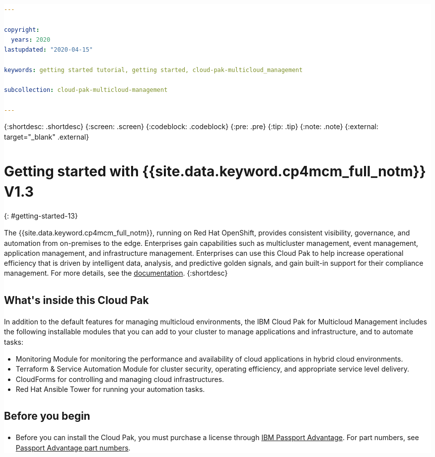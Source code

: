 ```yaml
---

copyright:
  years: 2020
lastupdated: "2020-04-15"

keywords: getting started tutorial, getting started, cloud-pak-multicloud_management

subcollection: cloud-pak-multicloud-management

---
```


{:shortdesc: .shortdesc}
{:screen: .screen}
{:codeblock: .codeblock}
{:pre: .pre}
{:tip: .tip}
{:note: .note}
{:external: target="_blank" .external}

# Getting started with {{site.data.keyword.cp4mcm_full_notm}} V1.3
{: #getting-started-13}

The {{site.data.keyword.cp4mcm_full_notm}}, running on Red Hat OpenShift, provides consistent visibility, governance, and automation from on-premises to the edge. Enterprises gain capabilities such as multicluster management, event management, application management, and infrastructure management. Enterprises can use this Cloud Pak to help increase operational efficiency that is driven by intelligent data, analysis, and predictive golden signals, and gain built-in support for their compliance management. For more details, see the [documentation](https://www.ibm.com/support/knowledgecenter/SSFC4F/product_welcome_cloud_pak.html).
{:shortdesc}

## What's inside this Cloud Pak

In addition to the default features for managing multicloud environments, the IBM Cloud Pak for Multicloud Management includes the following installable modules that you can add to your cluster to manage applications and infrastructure, and to automate tasks:

- Monitoring Module for monitoring the performance and availability of cloud applications in hybrid cloud environments.
- Terraform & Service Automation Module for cluster security, operating efficiency, and appropriate service level delivery.
- CloudForms for controlling and managing cloud infrastructures.
- Red Hat Ansible Tower for running your automation tasks.

## Before you begin

- Before you can install the Cloud Pak, you must purchase a license through [IBM Passport Advantage](https://www.ibm.com/software/passportadvantage/index.html). For part numbers, see [Passport Advantage part numbers](https://www.ibm.com/support/knowledgecenter/en/SSFC4F_1.3.0/about/part_numbers.html).
